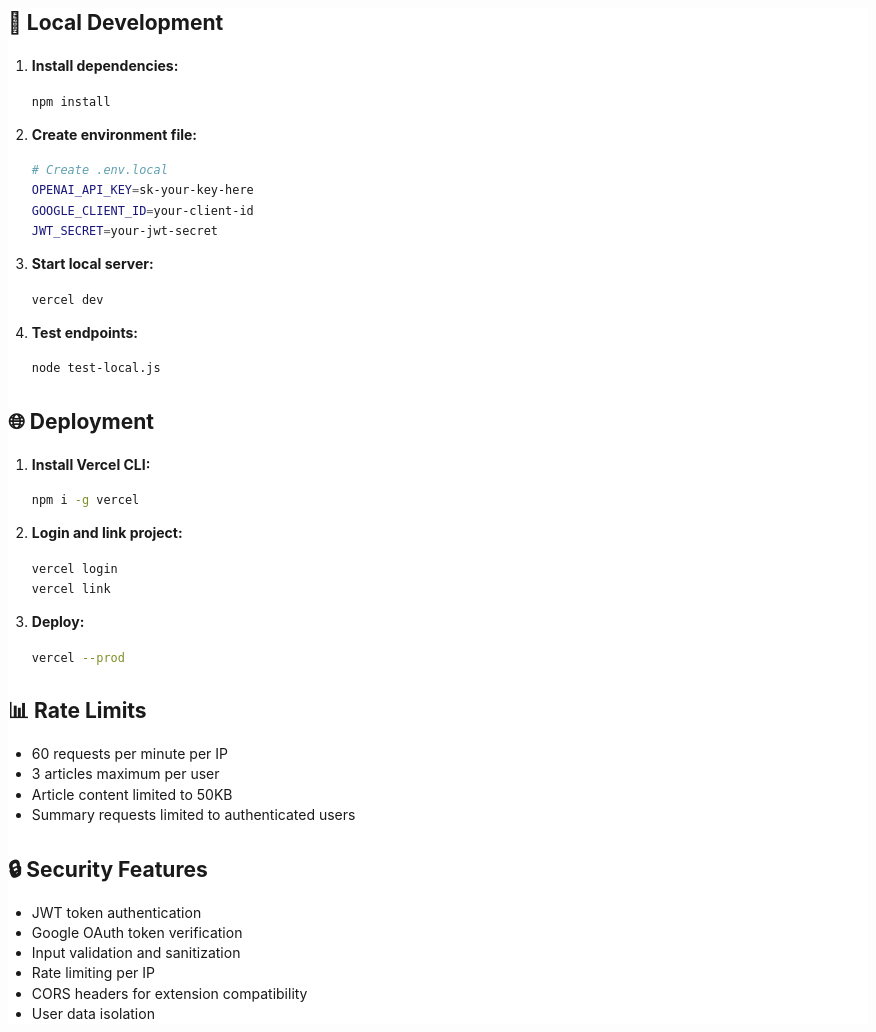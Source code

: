 ## 🚀 Local Development

1. **Install dependencies:**
   ```bash
   npm install
   ```

2. **Create environment file:**
   ```bash
   # Create .env.local
   OPENAI_API_KEY=sk-your-key-here
   GOOGLE_CLIENT_ID=your-client-id
   JWT_SECRET=your-jwt-secret
   ```

3. **Start local server:**
   ```bash
   vercel dev
   ```

4. **Test endpoints:**
   ```bash
   node test-local.js
   ```

## 🌐 Deployment

1. **Install Vercel CLI:**
   ```bash
   npm i -g vercel
   ```

2. **Login and link project:**
   ```bash
   vercel login
   vercel link
   ```

3. **Deploy:**
   ```bash
   vercel --prod
   ```

## 📊 Rate Limits

- 60 requests per minute per IP
- 3 articles maximum per user
- Article content limited to 50KB
- Summary requests limited to authenticated users

## 🔒 Security Features

- JWT token authentication
- Google OAuth token verification
- Input validation and sanitization
- Rate limiting per IP
- CORS headers for extension compatibility
- User data isolation
